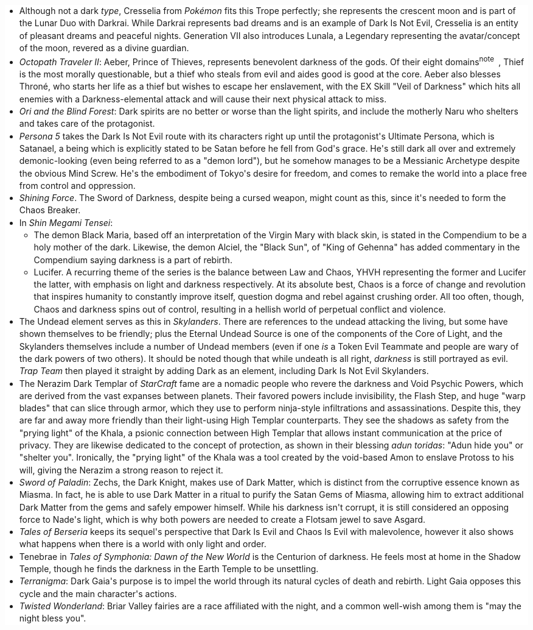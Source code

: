 -   Although not a dark _type_, Cresselia from _Pokémon_ fits this Trope perfectly; she represents the crescent moon and is part of the Lunar Duo with Darkrai. While Darkrai represents bad dreams and is an example of Dark Is Not Evil, Cresselia is an entity of pleasant dreams and peaceful nights. Generation VII also introduces Lunala, a Legendary representing the avatar/concept of the moon, revered as a divine guardian.
-   _Octopath Traveler II_: Aeber, Prince of Thieves, represents benevolent darkness of the gods. Of their eight domains<sup>note&nbsp;</sup> , Thief is the most morally questionable, but a thief who steals from evil and aides good is good at the core. Aeber also blesses Throné, who starts her life as a thief but wishes to escape her enslavement, with the EX Skill "Veil of Darkness" which hits all enemies with a Darkness-elemental attack and will cause their next physical attack to miss.
-   _Ori and the Blind Forest_: Dark spirits are no better or worse than the light spirits, and include the motherly Naru who shelters and takes care of the protagonist.
-   _Persona 5_ takes the Dark Is Not Evil route with its characters right up until the protagonist's Ultimate Persona, which is Satanael, a being which is explicitly stated to be Satan before he fell from God's grace. He's still dark all over and extremely demonic-looking (even being referred to as a "demon lord"), but he somehow manages to be a Messianic Archetype despite the obvious Mind Screw. He's the embodiment of Tokyo's desire for freedom, and comes to remake the world into a place free from control and oppression.
-   _Shining Force_. The Sword of Darkness, despite being a cursed weapon, might count as this, since it's needed to form the Chaos Breaker.
-   In _Shin Megami Tensei_:
    -   The demon Black Maria, based off an interpretation of the Virgin Mary with black skin, is stated in the Compendium to be a holy mother of the dark. Likewise, the demon Alciel, the "Black Sun", of "King of Gehenna" has added commentary in the Compendium saying darkness is a part of rebirth.
    -   Lucifer. A recurring theme of the series is the balance between Law and Chaos, YHVH representing the former and Lucifer the latter, with emphasis on light and darkness respectively. At its absolute best, Chaos is a force of change and revolution that inspires humanity to constantly improve itself, question dogma and rebel against crushing order. All too often, though, Chaos and darkness spins out of control, resulting in a hellish world of perpetual conflict and violence.
-   The Undead element serves as this in _Skylanders_. There are references to the undead attacking the living, but some have shown themselves to be friendly; plus the Eternal Undead Source is one of the components of the Core of Light, and the Skylanders themselves include a number of Undead members (even if one _is_ a Token Evil Teammate and people are wary of the dark powers of two others). It should be noted though that while undeath is all right, _darkness_ is still portrayed as evil. _Trap Team_ then played it straight by adding Dark as an element, including Dark Is Not Evil Skylanders.
-   The Nerazim Dark Templar of _StarCraft_ fame are a nomadic people who revere the darkness and Void Psychic Powers, which are derived from the vast expanses between planets. Their favored powers include invisibility, the Flash Step, and huge "warp blades" that can slice through armor, which they use to perform ninja-style infiltrations and assassinations. Despite this, they are far and away more friendly than their light-using High Templar counterparts. They see the shadows as safety from the "prying light" of the Khala, a psionic connection between High Templar that allows instant communication at the price of privacy. They are likewise dedicated to the concept of protection, as shown in their blessing _adun toridas_: "Adun hide you" or "shelter you". Ironically, the "prying light" of the Khala was a tool created by the void-based Amon to enslave Protoss to his will, giving the Nerazim a strong reason to reject it.
-   _Sword of Paladin_: Zechs, the Dark Knight, makes use of Dark Matter, which is distinct from the corruptive essence known as Miasma. In fact, he is able to use Dark Matter in a ritual to purify the Satan Gems of Miasma, allowing him to extract additional Dark Matter from the gems and safely empower himself. While his darkness isn't corrupt, it is still considered an opposing force to Nade's light, which is why both powers are needed to create a Flotsam jewel to save Asgard.
-   _Tales of Berseria_ keeps its sequel's perspective that Dark Is Evil and Chaos Is Evil with malevolence, however it also shows what happens when there is a world with only light and order.
-   Tenebrae in _Tales of Symphonia: Dawn of the New World_ is the Centurion of darkness. He feels most at home in the Shadow Temple, though he finds the darkness in the Earth Temple to be unsettling.
-   _Terranigma_: Dark Gaia's purpose is to impel the world through its natural cycles of death and rebirth. Light Gaia opposes this cycle and the main character's actions.
-   _Twisted Wonderland_: Briar Valley fairies are a race affiliated with the night, and a common well-wish among them is "may the night bless you".